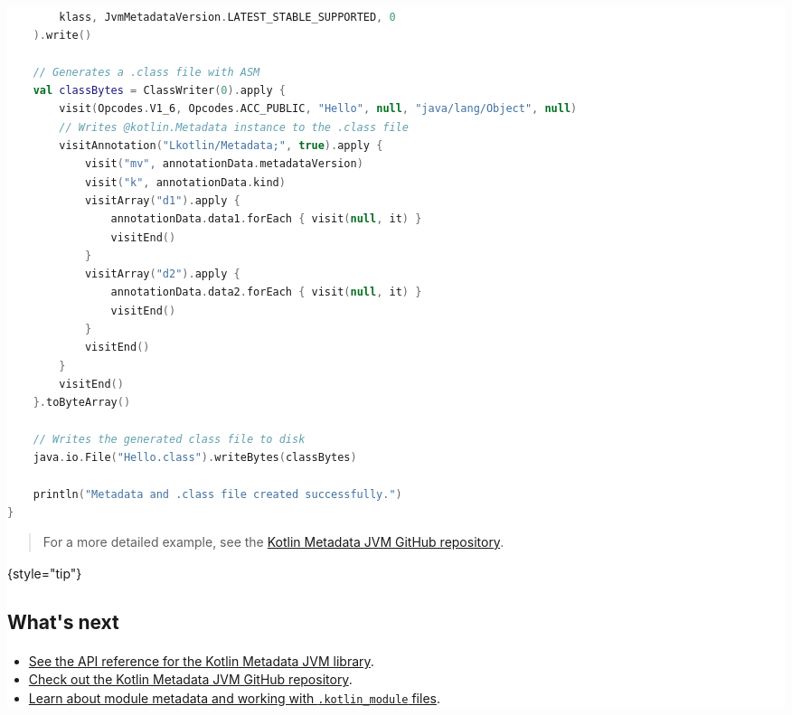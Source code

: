 ```kotlin
        klass, JvmMetadataVersion.LATEST_STABLE_SUPPORTED, 0
    ).write()

    // Generates a .class file with ASM
    val classBytes = ClassWriter(0).apply {
        visit(Opcodes.V1_6, Opcodes.ACC_PUBLIC, "Hello", null, "java/lang/Object", null)
        // Writes @kotlin.Metadata instance to the .class file
        visitAnnotation("Lkotlin/Metadata;", true).apply {
            visit("mv", annotationData.metadataVersion)
            visit("k", annotationData.kind)
            visitArray("d1").apply {
                annotationData.data1.forEach { visit(null, it) }
                visitEnd()
            }
            visitArray("d2").apply {
                annotationData.data2.forEach { visit(null, it) }
                visitEnd()
            }
            visitEnd()
        }
        visitEnd()
    }.toByteArray()

    // Writes the generated class file to disk
    java.io.File("Hello.class").writeBytes(classBytes)

    println("Metadata and .class file created successfully.")
}
```

> For a more detailed example, see the [Kotlin Metadata JVM GitHub repository](https://github.com/JetBrains/kotlin/blob/50331fb1496378c82c862db04af597e4198ec645/libraries/kotlinx-metadata/jvm/test/kotlin/metadata/test/MetadataSmokeTest.kt#L43).
> 
{style="tip"}

## What's next

* [See the API reference for the Kotlin Metadata JVM library](https://kotlinlang.org/api/kotlinx-metadata-jvm/).
* [Check out the Kotlin Metadata JVM GitHub repository](https://github.com/JetBrains/kotlin/tree/master/libraries/kotlinx-metadata/jvm).
* [Learn about module metadata and working with `.kotlin_module` files](https://github.com/JetBrains/kotlin/blob/master/libraries/kotlinx-metadata/jvm/ReadMe.md#module-metadata).
